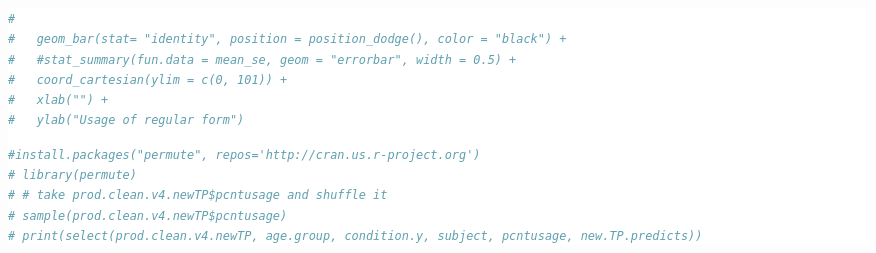 ``` r
# 
#   geom_bar(stat= "identity", position = position_dodge(), color = "black") +
#   #stat_summary(fun.data = mean_se, geom = "errorbar", width = 0.5) +
#   coord_cartesian(ylim = c(0, 101)) +
#   xlab("") +
#   ylab("Usage of regular form") 
```

``` r
#install.packages("permute", repos='http://cran.us.r-project.org')
# library(permute)
# # take prod.clean.v4.newTP$pcntusage and shuffle it
# sample(prod.clean.v4.newTP$pcntusage)
# print(select(prod.clean.v4.newTP, age.group, condition.y, subject, pcntusage, new.TP.predicts))
```
